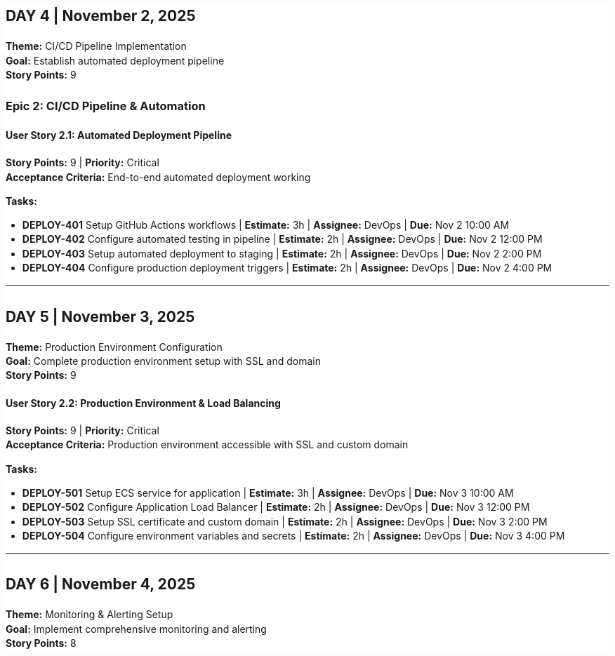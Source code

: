 ## **DAY 4** | November 2, 2025
**Theme:** CI/CD Pipeline Implementation  
**Goal:** Establish automated deployment pipeline  
**Story Points:** 9

### **Epic 2: CI/CD Pipeline & Automation**

#### **User Story 2.1: Automated Deployment Pipeline**
**Story Points:** 9 | **Priority:** Critical  
**Acceptance Criteria:** End-to-end automated deployment working

**Tasks:**
- **DEPLOY-401** Setup GitHub Actions workflows | **Estimate:** 3h | **Assignee:** DevOps | **Due:** Nov 2 10:00 AM
- **DEPLOY-402** Configure automated testing in pipeline | **Estimate:** 2h | **Assignee:** DevOps | **Due:** Nov 2 12:00 PM
- **DEPLOY-403** Setup automated deployment to staging | **Estimate:** 2h | **Assignee:** DevOps | **Due:** Nov 2 2:00 PM
- **DEPLOY-404** Configure production deployment triggers | **Estimate:** 2h | **Assignee:** DevOps | **Due:** Nov 2 4:00 PM

---

## **DAY 5** | November 3, 2025
**Theme:** Production Environment Configuration  
**Goal:** Complete production environment setup with SSL and domain  
**Story Points:** 9

#### **User Story 2.2: Production Environment & Load Balancing**
**Story Points:** 9 | **Priority:** Critical  
**Acceptance Criteria:** Production environment accessible with SSL and custom domain

**Tasks:**
- **DEPLOY-501** Setup ECS service for application | **Estimate:** 3h | **Assignee:** DevOps | **Due:** Nov 3 10:00 AM
- **DEPLOY-502** Configure Application Load Balancer | **Estimate:** 2h | **Assignee:** DevOps | **Due:** Nov 3 12:00 PM
- **DEPLOY-503** Setup SSL certificate and custom domain | **Estimate:** 2h | **Assignee:** DevOps | **Due:** Nov 3 2:00 PM
- **DEPLOY-504** Configure environment variables and secrets | **Estimate:** 2h | **Assignee:** DevOps | **Due:** Nov 3 4:00 PM

---

## **DAY 6** | November 4, 2025
**Theme:** Monitoring & Alerting Setup  
**Goal:** Implement comprehensive monitoring and alerting  
**Story Points:** 8
